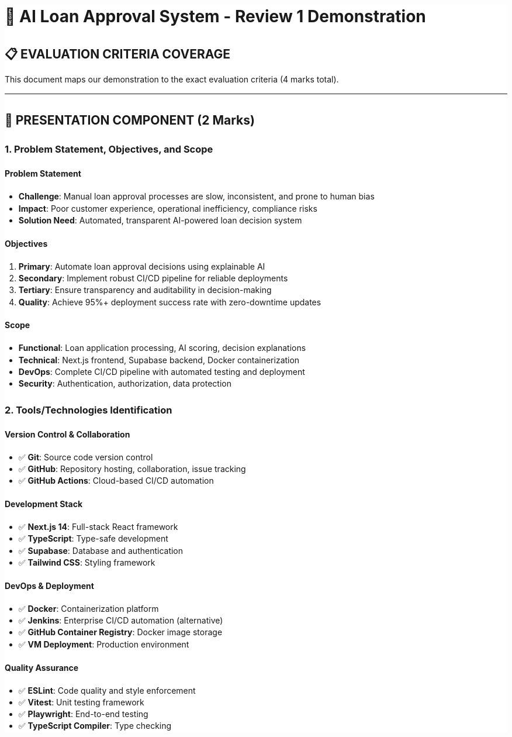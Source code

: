 # 🏦 AI Loan Approval System - Review 1 Demonstration

## 📋 **EVALUATION CRITERIA COVERAGE**

This document maps our demonstration to the exact evaluation criteria (4 marks total).

---

## 🎯 **PRESENTATION COMPONENT (2 Marks)**

### 1. Problem Statement, Objectives, and Scope

#### **Problem Statement**
- **Challenge**: Manual loan approval processes are slow, inconsistent, and prone to human bias
- **Impact**: Poor customer experience, operational inefficiency, compliance risks
- **Solution Need**: Automated, transparent AI-powered loan decision system

#### **Objectives**
1. **Primary**: Automate loan approval decisions using explainable AI
2. **Secondary**: Implement robust CI/CD pipeline for reliable deployments
3. **Tertiary**: Ensure transparency and auditability in decision-making
4. **Quality**: Achieve 95%+ deployment success rate with zero-downtime updates

#### **Scope**
- **Functional**: Loan application processing, AI scoring, decision explanations
- **Technical**: Next.js frontend, Supabase backend, Docker containerization
- **DevOps**: Complete CI/CD pipeline with automated testing and deployment
- **Security**: Authentication, authorization, data protection

### 2. Tools/Technologies Identification

#### **Version Control & Collaboration**
- ✅ **Git**: Source code version control
- ✅ **GitHub**: Repository hosting, collaboration, issue tracking
- ✅ **GitHub Actions**: Cloud-based CI/CD automation

#### **Development Stack**
- ✅ **Next.js 14**: Full-stack React framework
- ✅ **TypeScript**: Type-safe development
- ✅ **Supabase**: Database and authentication
- ✅ **Tailwind CSS**: Styling framework

#### **DevOps & Deployment**
- ✅ **Docker**: Containerization platform
- ✅ **Jenkins**: Enterprise CI/CD automation (alternative)
- ✅ **GitHub Container Registry**: Docker image storage
- ✅ **VM Deployment**: Production environment

#### **Quality Assurance**
- ✅ **ESLint**: Code quality and style enforcement
- ✅ **Vitest**: Unit testing framework
- ✅ **Playwright**: End-to-end testing
- ✅ **TypeScript Compiler**: Type checking
